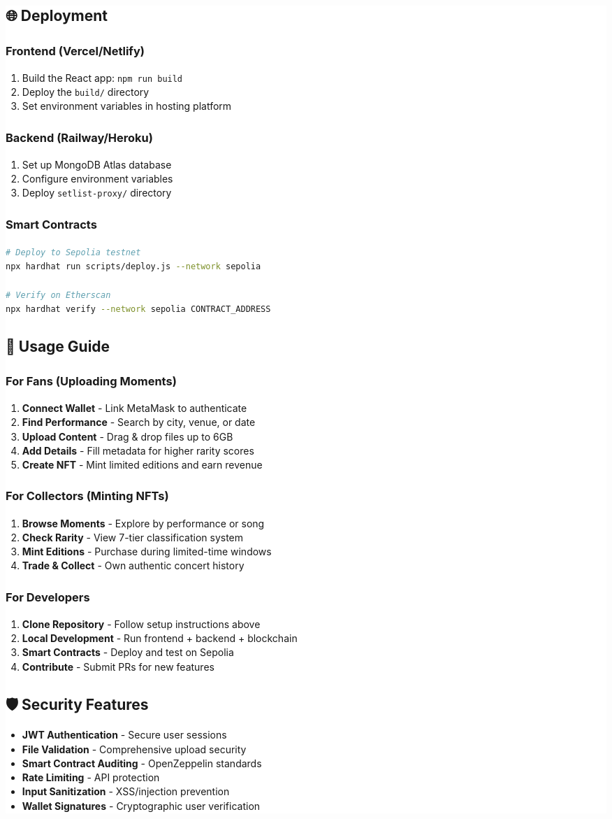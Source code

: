 ## 🌐 Deployment

### Frontend (Vercel/Netlify)
1. Build the React app: `npm run build`
2. Deploy the `build/` directory
3. Set environment variables in hosting platform

### Backend (Railway/Heroku)
1. Set up MongoDB Atlas database
2. Configure environment variables
3. Deploy `setlist-proxy/` directory

### Smart Contracts
```bash
# Deploy to Sepolia testnet
npx hardhat run scripts/deploy.js --network sepolia

# Verify on Etherscan
npx hardhat verify --network sepolia CONTRACT_ADDRESS
```

## 🎵 Usage Guide

### For Fans (Uploading Moments)
1. **Connect Wallet** - Link MetaMask to authenticate
2. **Find Performance** - Search by city, venue, or date
3. **Upload Content** - Drag & drop files up to 6GB
4. **Add Details** - Fill metadata for higher rarity scores
5. **Create NFT** - Mint limited editions and earn revenue

### For Collectors (Minting NFTs)
1. **Browse Moments** - Explore by performance or song
2. **Check Rarity** - View 7-tier classification system
3. **Mint Editions** - Purchase during limited-time windows
4. **Trade & Collect** - Own authentic concert history

### For Developers
1. **Clone Repository** - Follow setup instructions above
2. **Local Development** - Run frontend + backend + blockchain
3. **Smart Contracts** - Deploy and test on Sepolia
4. **Contribute** - Submit PRs for new features

## 🛡️ Security Features

- **JWT Authentication** - Secure user sessions
- **File Validation** - Comprehensive upload security
- **Smart Contract Auditing** - OpenZeppelin standards
- **Rate Limiting** - API protection
- **Input Sanitization** - XSS/injection prevention
- **Wallet Signatures** - Cryptographic user verification
